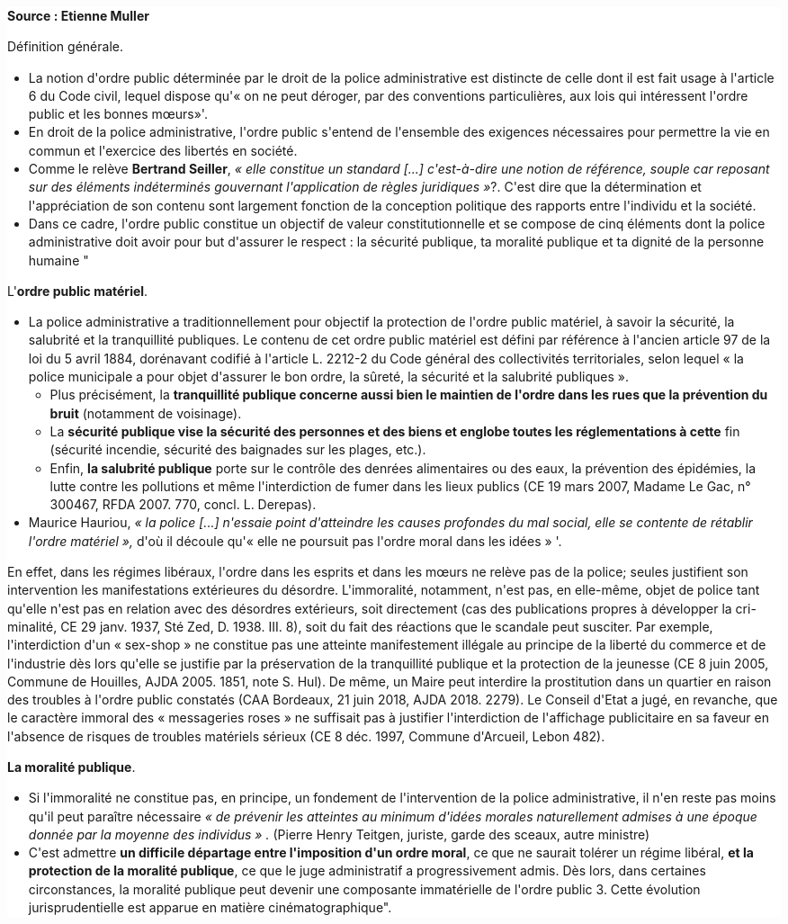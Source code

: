 **Source : Etienne Muller**

Définition générale. 
- La notion d'ordre public déterminée par le droit de la police administrative est distincte de celle dont il est fait usage à l'article 6 du Code civil, lequel dispose qu'« on ne peut déroger, par des conventions particulières, aux lois qui intéressent l'ordre public et les bonnes mœurs»'. 
- En droit de la police administrative, l'ordre public s'entend de l'ensemble des exigences nécessaires pour permettre la vie en commun et l'exercice des libertés en société. 
- Comme le relève **Bertrand Seiller**, *« elle constitue un standard [...] c'est-à-dire une notion de référence, souple car reposant sur des éléments indéterminés gouvernant l'application de règles juridiques »*?. C'est dire que la détermination et l'appréciation de son contenu sont largement fonction de la conception politique des rapports entre l'individu et la société. 
- Dans ce cadre, l'ordre public constitue un objectif de valeur constitutionnelle et se compose de cinq éléments dont la police administrative doit avoir pour but d'assurer le respect : la sécurité publique, ta moralité publique et ta dignité de la personne humaine "

L'**ordre public matériel**. 
- La police administrative a traditionnellement pour objectif la protection de l'ordre public matériel, à savoir la sécurité, la salubrité et la tranquillité publiques. Le contenu de cet ordre public matériel est défini par référence à l'ancien article 97 de la loi du 5 avril 1884, dorénavant codifié à l'article L. 2212-2 du Code général des collectivités territoriales, selon lequel « la police municipale a pour objet d'assurer le bon ordre, la sûreté, la sécurité et la salubrité publiques ».
	- Plus précisément, la **tranquillité publique concerne aussi bien le maintien de l'ordre dans les rues que la prévention du bruit** (notamment de voisinage). 
	- La **sécurité publique vise la sécurité des personnes et des biens et englobe toutes les réglementations à cette** fin (sécurité incendie, sécurité des baignades sur les plages, etc.). 
	- Enfin, **la salubrité publique** porte sur le contrôle des denrées alimentaires ou des eaux, la prévention des épidémies, la lutte contre les pollutions et même l'interdiction de fumer dans les lieux publics (CE 19 mars 2007, Madame Le Gac, n° 300467, RFDA 2007. 770, concl. L. Derepas).
- Maurice Hauriou, *« la police [...] n'essaie point d'atteindre les causes profondes du mal social, elle se contente de rétablir l'ordre matériel »,* d'où il découle qu'« elle ne poursuit pas l'ordre moral dans les idées » '.

En effet, dans les régimes libéraux, l'ordre dans les esprits et dans les mœurs ne relève pas de la police; seules justifient son intervention les manifestations extérieures du désordre. L'immoralité, notamment, n'est pas, en elle-même, objet de police tant qu'elle n'est pas en relation avec des désordres extérieurs, soit directement (cas des publications propres à développer la cri-minalité, CE 29 janv. 1937, Sté Zed, D. 1938. III. 8), soit du fait des réactions que le scandale peut susciter. Par exemple, l'interdiction d'un « sex-shop » ne constitue pas une atteinte manifestement illégale au principe de la liberté du commerce et de l'industrie dès lors qu'elle se justifie par la préservation de la tranquillité publique et la protection de la jeunesse (CE 8 juin 2005, Commune de Houilles, AJDA 2005. 1851, note S. Hul). De même, un Maire peut interdire la prostitution dans un quartier en raison des troubles à l'ordre public constatés (CAA Bordeaux, 21 juin 2018, AJDA 2018. 2279). Le Conseil d'Etat a jugé, en revanche, que le caractère immoral des « messageries roses » ne suffisait pas à justifier l'interdiction de l'affichage publicitaire en sa faveur en l'absence de risques de troubles matériels sérieux (CE 8 déc. 1997, Commune d'Arcueil, Lebon 482).

**La moralité publique**. 
- Si l'immoralité ne constitue pas, en principe, un fondement de l'intervention de la police administrative, il n'en reste pas moins qu'il peut paraître nécessaire *« de prévenir les atteintes au minimum d'idées morales naturellement admises à une époque donnée par la moyenne des individus » .* (Pierre Henry Teitgen, juriste, garde des sceaux, autre ministre)
- C'est admettre **un difficile départage entre l'imposition d'un ordre moral**, ce que ne saurait tolérer un régime libéral, **et la protection de la moralité publique**, ce que le juge administratif a progressivement admis. Dès lors, dans certaines circonstances, la moralité publique peut devenir une composante immatérielle de l'ordre public 3. Cette évolution jurisprudentielle est apparue en matière cinématographique".
